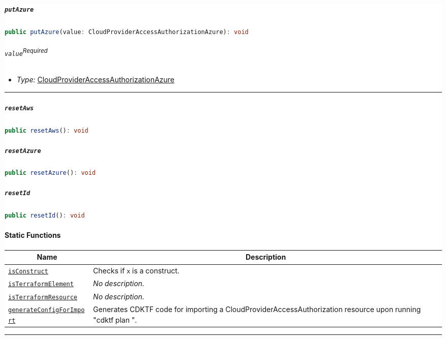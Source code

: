 
##### `putAzure` <a name="putAzure" id="@cdktf/provider-mongodbatlas.cloudProviderAccessAuthorization.CloudProviderAccessAuthorization.putAzure"></a>

```typescript
public putAzure(value: CloudProviderAccessAuthorizationAzure): void
```

###### `value`<sup>Required</sup> <a name="value" id="@cdktf/provider-mongodbatlas.cloudProviderAccessAuthorization.CloudProviderAccessAuthorization.putAzure.parameter.value"></a>

- *Type:* <a href="#@cdktf/provider-mongodbatlas.cloudProviderAccessAuthorization.CloudProviderAccessAuthorizationAzure">CloudProviderAccessAuthorizationAzure</a>

---

##### `resetAws` <a name="resetAws" id="@cdktf/provider-mongodbatlas.cloudProviderAccessAuthorization.CloudProviderAccessAuthorization.resetAws"></a>

```typescript
public resetAws(): void
```

##### `resetAzure` <a name="resetAzure" id="@cdktf/provider-mongodbatlas.cloudProviderAccessAuthorization.CloudProviderAccessAuthorization.resetAzure"></a>

```typescript
public resetAzure(): void
```

##### `resetId` <a name="resetId" id="@cdktf/provider-mongodbatlas.cloudProviderAccessAuthorization.CloudProviderAccessAuthorization.resetId"></a>

```typescript
public resetId(): void
```

#### Static Functions <a name="Static Functions" id="Static Functions"></a>

| **Name** | **Description** |
| --- | --- |
| <code><a href="#@cdktf/provider-mongodbatlas.cloudProviderAccessAuthorization.CloudProviderAccessAuthorization.isConstruct">isConstruct</a></code> | Checks if `x` is a construct. |
| <code><a href="#@cdktf/provider-mongodbatlas.cloudProviderAccessAuthorization.CloudProviderAccessAuthorization.isTerraformElement">isTerraformElement</a></code> | *No description.* |
| <code><a href="#@cdktf/provider-mongodbatlas.cloudProviderAccessAuthorization.CloudProviderAccessAuthorization.isTerraformResource">isTerraformResource</a></code> | *No description.* |
| <code><a href="#@cdktf/provider-mongodbatlas.cloudProviderAccessAuthorization.CloudProviderAccessAuthorization.generateConfigForImport">generateConfigForImport</a></code> | Generates CDKTF code for importing a CloudProviderAccessAuthorization resource upon running "cdktf plan <stack-name>". |

---
